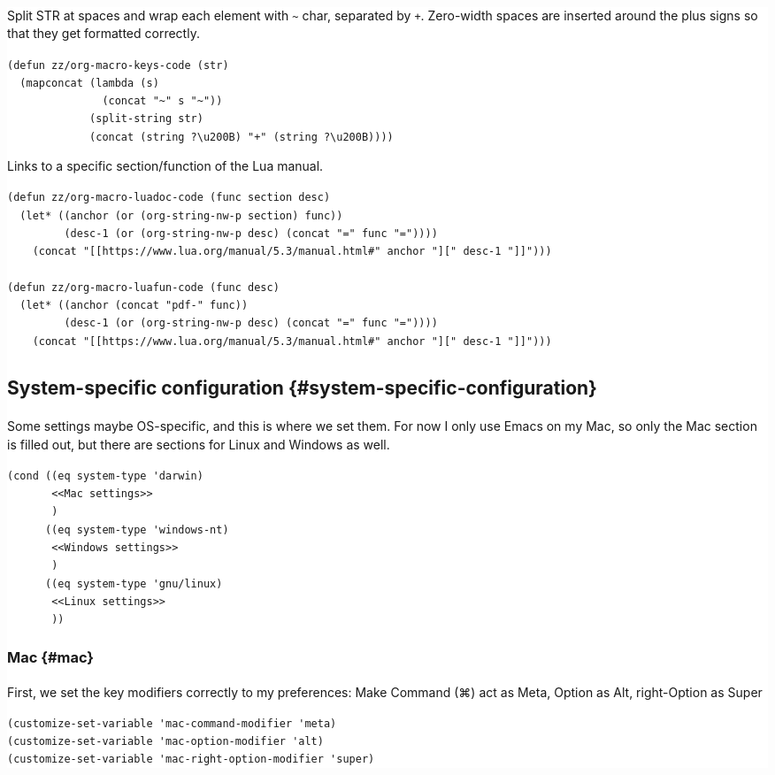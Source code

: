 Split STR at spaces and wrap each element with `~` char, separated by `+`. Zero-width spaces are inserted around the plus signs so that they get formatted correctly.

```emacs-lisp
(defun zz/org-macro-keys-code (str)
  (mapconcat (lambda (s)
               (concat "~" s "~"))
             (split-string str)
             (concat (string ?\u200B) "+" (string ?\u200B))))
```

Links to a specific section/function of the Lua manual.

```emacs-lisp
(defun zz/org-macro-luadoc-code (func section desc)
  (let* ((anchor (or (org-string-nw-p section) func))
         (desc-1 (or (org-string-nw-p desc) (concat "=" func "="))))
    (concat "[[https://www.lua.org/manual/5.3/manual.html#" anchor "][" desc-1 "]]")))

(defun zz/org-macro-luafun-code (func desc)
  (let* ((anchor (concat "pdf-" func))
         (desc-1 (or (org-string-nw-p desc) (concat "=" func "="))))
    (concat "[[https://www.lua.org/manual/5.3/manual.html#" anchor "][" desc-1 "]]")))

```


## System-specific configuration {#system-specific-configuration}

Some settings maybe OS-specific, and this is where we set them. For now I only use Emacs on my Mac, so only the Mac section is filled out, but there are sections for Linux and Windows as well.

```emacs-lisp
(cond ((eq system-type 'darwin)
       <<Mac settings>>
       )
      ((eq system-type 'windows-nt)
       <<Windows settings>>
       )
      ((eq system-type 'gnu/linux)
       <<Linux settings>>
       ))
```


### Mac {#mac}

First, we set the key modifiers correctly to my preferences: Make Command (⌘) act as Meta, Option as Alt, right-Option as Super

```emacs-lisp
(customize-set-variable 'mac-command-modifier 'meta)
(customize-set-variable 'mac-option-modifier 'alt)
(customize-set-variable 'mac-right-option-modifier 'super)
```

